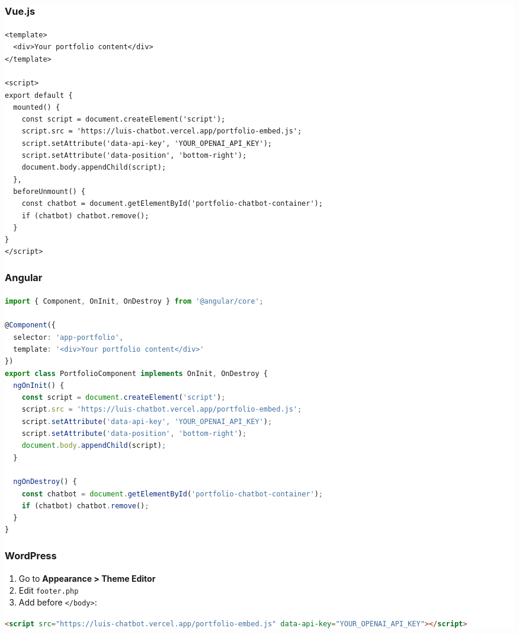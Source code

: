 ### Vue.js
```vue
<template>
  <div>Your portfolio content</div>
</template>

<script>
export default {
  mounted() {
    const script = document.createElement('script');
    script.src = 'https://luis-chatbot.vercel.app/portfolio-embed.js';
    script.setAttribute('data-api-key', 'YOUR_OPENAI_API_KEY');
    script.setAttribute('data-position', 'bottom-right');
    document.body.appendChild(script);
  },
  beforeUnmount() {
    const chatbot = document.getElementById('portfolio-chatbot-container');
    if (chatbot) chatbot.remove();
  }
}
</script>
```

### Angular
```typescript
import { Component, OnInit, OnDestroy } from '@angular/core';

@Component({
  selector: 'app-portfolio',
  template: '<div>Your portfolio content</div>'
})
export class PortfolioComponent implements OnInit, OnDestroy {
  ngOnInit() {
    const script = document.createElement('script');
    script.src = 'https://luis-chatbot.vercel.app/portfolio-embed.js';
    script.setAttribute('data-api-key', 'YOUR_OPENAI_API_KEY');
    script.setAttribute('data-position', 'bottom-right');
    document.body.appendChild(script);
  }

  ngOnDestroy() {
    const chatbot = document.getElementById('portfolio-chatbot-container');
    if (chatbot) chatbot.remove();
  }
}
```

### WordPress
1. Go to **Appearance > Theme Editor**
2. Edit `footer.php`
3. Add before `</body>`:
```html
<script src="https://luis-chatbot.vercel.app/portfolio-embed.js" data-api-key="YOUR_OPENAI_API_KEY"></script>
```
